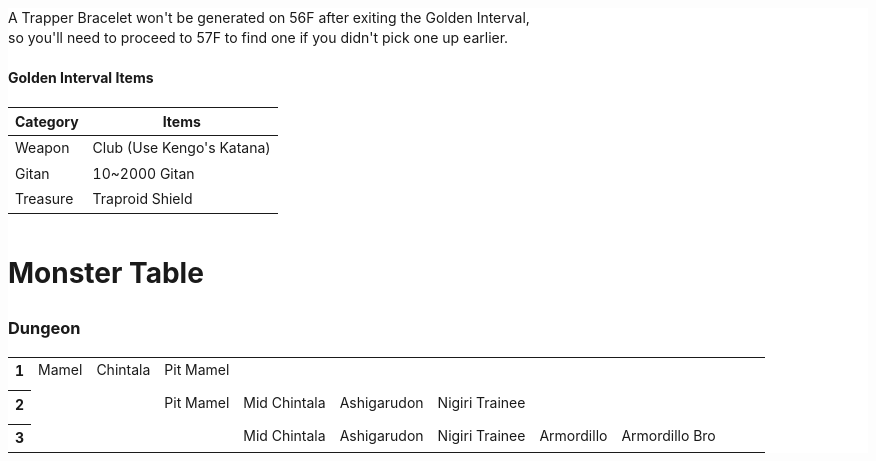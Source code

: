 A Trapper Bracelet won't be generated on 56F after exiting the Golden Interval,<br/>so you'll need to proceed to 57F to find one if you didn't pick one up earlier.

#### Golden Interval Items

|Category|Items|
|-|-|
|Weapon|Club (Use Kengo's Katana)|
|Gitan|10~2000 Gitan|
|Treasure|Traproid Shield|

# Monster Table

### Dungeon

<table class="monsterTablePostgame">
  <tr>
    <th>1</th>
    <td>Mamel</td>
    <td>Chintala</td>
    <td>Pit Mamel</td>
    <td class="monsterNone"></td>
    <td class="monsterNone"></td>
    <td class="monsterNone"></td>
    <td class="monsterNone"></td>
    <td class="monsterNone"></td>
    <td class="monsterNone"></td>
    <td class="monsterNone"></td>
    <td class="monsterNone"></td>
  </tr>
  <tr><td colspan="12" class="tableDivider2"></td></tr>
  <tr>
    <th>2</th>
    <td class="monsterNone"></td>
    <td class="monsterNone"></td>
    <td>Pit Mamel</td>
    <td>Mid Chintala</td>
    <td class="monsterWeapon">Ashigarudon</td>
    <td>Nigiri Trainee</td>
    <td class="monsterNone"></td>
    <td class="monsterNone"></td>
    <td class="monsterNone"></td>
    <td class="monsterNone"></td>
    <td class="monsterNone"></td>
  </tr>
  <tr><td colspan="12" class="tableDivider2"></td></tr>
  <tr>
    <th>3</th>
    <td class="monsterNone"></td>
    <td class="monsterNone"></td>
    <td class="monsterNone"></td>
    <td>Mid Chintala</td>
    <td class="monsterWeapon">Ashigarudon</td>
    <td>Nigiri Trainee</td>
    <td>Armordillo</td>
    <td>Armordillo Bro</td>
    <td class="monsterNone"></td>
    <td class="monsterNone"></td>
    <td class="monsterNone"></td>
  </tr>
